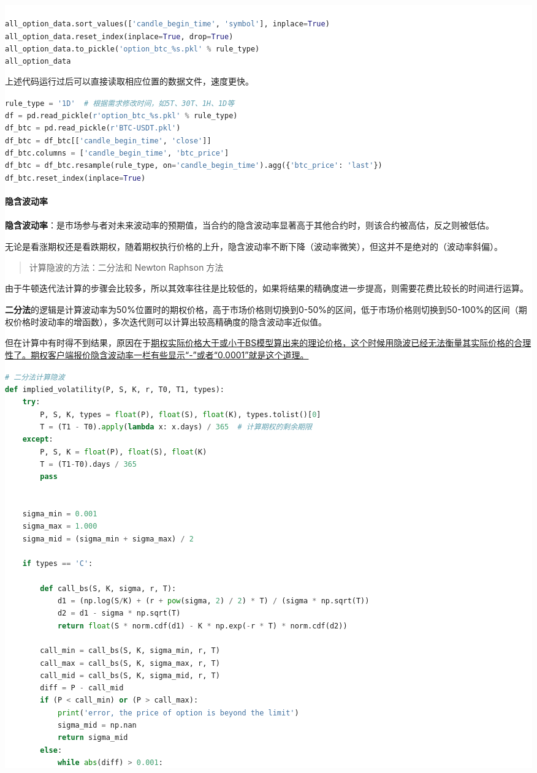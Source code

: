 ```python

all_option_data.sort_values(['candle_begin_time', 'symbol'], inplace=True)
all_option_data.reset_index(inplace=True, drop=True)
all_option_data.to_pickle('option_btc_%s.pkl' % rule_type)
all_option_data
```

上述代码运行过后可以直接读取相应位置的数据文件，速度更快。

```python
rule_type = '1D'  # 根据需求修改时间，如5T、30T、1H、1D等
df = pd.read_pickle(r'option_btc_%s.pkl' % rule_type)
df_btc = pd.read_pickle(r'BTC-USDT.pkl')
df_btc = df_btc[['candle_begin_time', 'close']]
df_btc.columns = ['candle_begin_time', 'btc_price']
df_btc = df_btc.resample(rule_type, on='candle_begin_time').agg({'btc_price': 'last'})
df_btc.reset_index(inplace=True)
```

#### 隐含波动率

**隐含波动率**：是市场参与者对未来波动率的预期值，当合约的隐含波动率显著高于其他合约时，则该合约被高估，反之则被低估。

无论是看涨期权还是看跌期权，随着期权执行价格的上升，隐含波动率不断下降（波动率微笑），但这并不是绝对的（波动率斜偏）。

> 计算隐波的方法：二分法和 Newton Raphson 方法

由于牛顿迭代法计算的步骤会比较多，所以其效率往往是比较低的，如果将结果的精确度进一步提高，则需要花费比较长的时间进行运算。

**二分法**的逻辑是计算波动率为50%位置时的期权价格，高于市场价格则切换到0-50%的区间，低于市场价格则切换到50-100%的区间（期权价格时波动率的增函数），多次迭代则可以计算出较高精确度的隐含波动率近似值。

但在计算中有时得不到结果，原因在于[期权实际价格大于或小于BS模型算出来的理论价格，这个时候用隐波已经无法衡量其实际价格的合理性了。期权客户端报价隐含波动率一栏有些显示“-”或者“0.0001”就是这个道理。](https://blog.csdn.net/hzk427/article/details/104501847/ '小粉桥反手王CSDN')

```python
# 二分法计算隐波
def implied_volatility(P, S, K, r, T0, T1, types):
    try:
        P, S, K, types = float(P), float(S), float(K), types.tolist()[0]
        T = (T1 - T0).apply(lambda x: x.days) / 365  # 计算期权的剩余期限
    except:
        P, S, K = float(P), float(S), float(K)
        T = (T1-T0).days / 365
        pass
    
    
    sigma_min = 0.001
    sigma_max = 1.000
    sigma_mid = (sigma_min + sigma_max) / 2
    
    if types == 'C':
        
        def call_bs(S, K, sigma, r, T):
            d1 = (np.log(S/K) + (r + pow(sigma, 2) / 2) * T) / (sigma * np.sqrt(T))
            d2 = d1 - sigma * np.sqrt(T)
            return float(S * norm.cdf(d1) - K * np.exp(-r * T) * norm.cdf(d2))
        
        call_min = call_bs(S, K, sigma_min, r, T)
        call_max = call_bs(S, K, sigma_max, r, T)
        call_mid = call_bs(S, K, sigma_mid, r, T)
        diff = P - call_mid
        if (P < call_min) or (P > call_max):
            print('error, the price of option is beyond the limit')
            sigma_mid = np.nan
            return sigma_mid
        else:
            while abs(diff) > 0.001:
```
